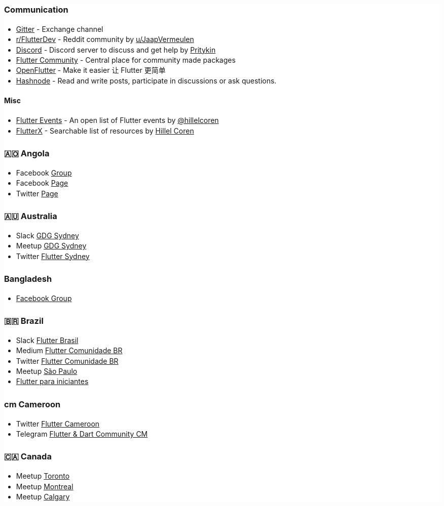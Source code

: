 ### Communication

- [Gitter](https://gitter.im/flutter/flutter) - Exchange channel
- [r/FlutterDev](https://www.reddit.com/r/FlutterDev/) - Reddit community by [u/JaapVermeulen](https://www.reddit.com/user/JaapVermeulen)
- [Discord](https://discord.gg/N7Yshp4) - Discord server to discuss and get help by [Pritykin](https://twitter.com/AndrewPritykin)
- [Flutter Community](https://github.com/fluttercommunity) - Central place for community made packages
- [OpenFlutter](https://github.com/OpenFlutter) - Make it easier 让 Flutter 更简单
- [Hashnode](https://hashnode.com/n/flutter) - Read and write posts, participate in discussions or ask questions.

#### Misc

- [Flutter Events](https://flutterevents.com) - An open list of Flutter events by [@hillelcoren](https://twitter.com/hillelcoren)
- [FlutterX](https://flutterx.com) - Searchable list of resources by [Hillel Coren](https://twitter.com/hillelcoren)

### 🇦🇴 Angola
- Facebook [Group](https://facebook.com/groups/556888664681938)
- Facebook [Page](https://facebook.com/Flutter-Angola-2076395262380886/)
- Twitter [Page](https://twitter.com/AngolaFlutter)

### 🇦🇺 Australia
- Slack [GDG Sydney](https://gdg-sydney.slack.com)
- Meetup [GDG Sydney](https://www.meetup.com/gdgsydney)
- Twitter [Flutter Sydney](https://twitter.com/FlutterSydney)

### Bangladesh
 - [Facebook Group](https://www.facebook.com/groups/flutter.bangladesh/)

### 🇧🇷 Brazil
- Slack [Flutter Brasil](https://flutterbr.slack.com)
- Medium [Flutter Comunidade BR](https://medium.com/flutter-comunidade-br)
- Twitter [Flutter Comunidade BR](https://twitter.com/br_flutter)
- Meetup [São Paulo](https://www.meetup.com/flutter-sp)
- [Flutter para iniciantes](https://www.flutterparainiciantes.com.br)

### cm Cameroon

- Twitter [Flutter Cameroon](https://twitter.com/fluttercm)
- Telegram [Flutter & Dart Community CM](https://t.me/fluttercameroon)

### 🇨🇦 Canada

- Meetup [Toronto](https://www.meetup.com/FlutterToronto)
- Meetup [Montreal](https://www.meetup.com/FlutterMontreal)
- Meetup [Calgary](https://www.meetup.com/FlutterCalgary)
